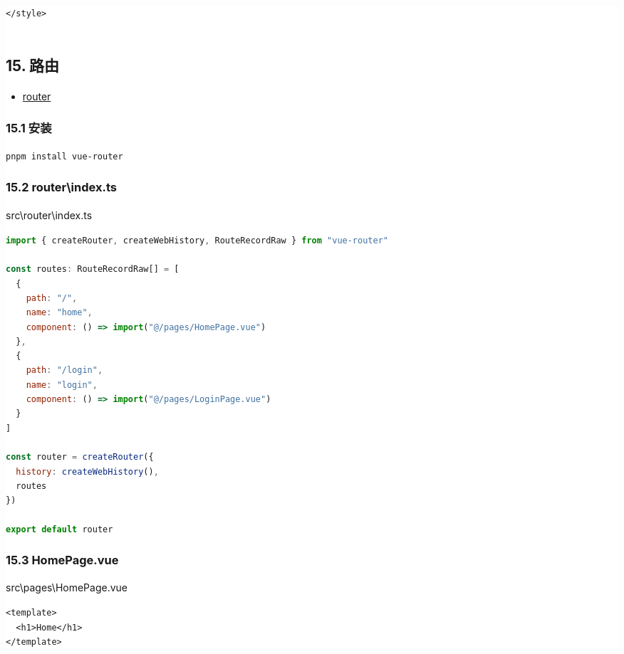 ```
</style>


```

 ## 15\. 路由 

* [router](https://next.router.vuejs.org/zh/guide/)

 ### 15.1 安装 

```
pnpm install vue-router
```

 ### 15.2 router\\index.ts 

src\\router\\index.ts

```javascript
import { createRouter, createWebHistory, RouteRecordRaw } from "vue-router"

const routes: RouteRecordRaw[] = [
  {
    path: "/",
    name: "home",
    component: () => import("@/pages/HomePage.vue")
  },
  {
    path: "/login",
    name: "login",
    component: () => import("@/pages/LoginPage.vue")
  }
]

const router = createRouter({
  history: createWebHistory(),
  routes
})

export default router
```

 ### 15.3 HomePage.vue 

src\\pages\\HomePage.vue

```
<template>
  <h1>Home</h1>
</template>
```

